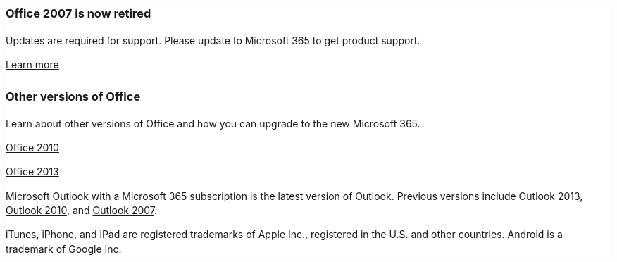 ### Office 2007 is now retired

Updates are required for support. Please update to Microsoft 365 to get product support.

[Learn more](https://go.microsoft.com/fwlink/p/?linkid=824103&clcid=0x409&culture=en-us&country=us)

### Other versions of Office

Learn about other versions of Office and how you can upgrade to the new Microsoft 365.

[Office 2010](https://www.microsoft.com/en-us/microsoft-365/previous-versions/office-2010)

[Office 2013](https://www.microsoft.com/en-us/microsoft-365/previous-versions/microsoft-office-2013)

Microsoft Outlook with a Microsoft 365 subscription is the latest version of Outlook. Previous versions include [Outlook 2013](https://www.microsoft.com/en-us/microsoft-365/previous-versions/microsoft-outlook-2013), [Outlook 2010](https://www.microsoft.com/en-us/microsoft-365/previous-versions/microsoft-outlook-2010), and [Outlook 2007](https://www.microsoft.com/en-us/microsoft-365/previous-versions/microsoft-outlook-2007).

iTunes, iPhone, and iPad are registered trademarks of Apple Inc., registered in the U.S. and other countries. Android is a trademark of Google Inc.